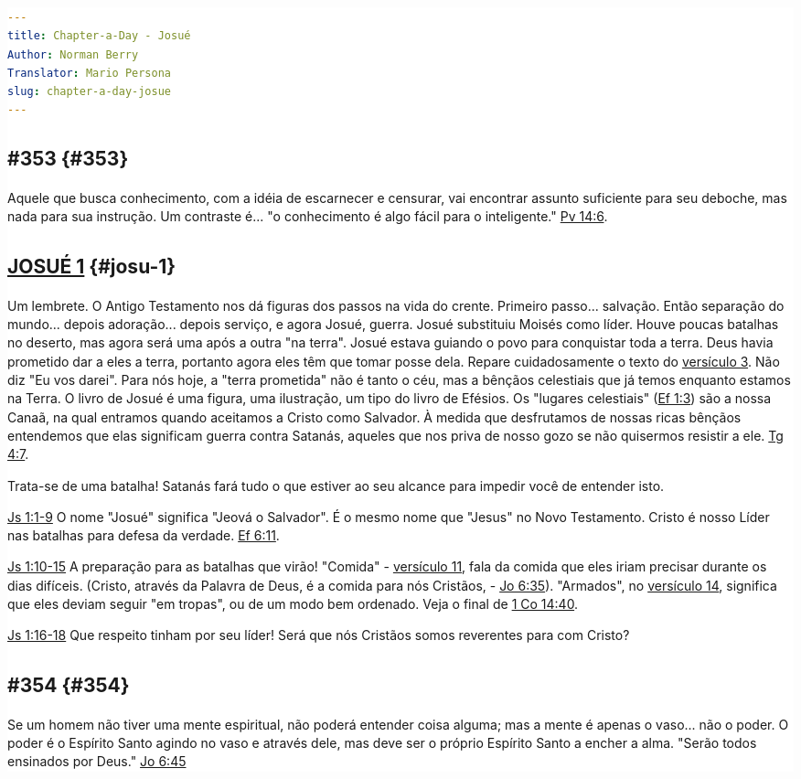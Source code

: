 ```yaml
---
title: Chapter-a-Day - Josué
Author: Norman Berry
Translator: Mario Persona
slug: chapter-a-day-josue
---
```


## #353 {#353}

Aquele que busca conhecimento, com a idéia de escarnecer e censurar, vai encontrar assunto suficiente para seu deboche, mas nada para sua instrução. Um contraste é... &quot;o conhecimento é algo fácil para o inteligente.&quot; [Pv 14:6](http://mysword.info/b?r=Pro_14:6).

## [JOSUÉ 1](http://mysword.info/b?r=Jos_1) {#josu-1}

Um lembrete. O Antigo Testamento nos dá figuras dos passos na vida do crente. Primeiro passo... salvação. Então separação do mundo... depois adoração... depois serviço, e agora Josué, guerra. Josué substituiu Moisés como líder. Houve poucas batalhas no deserto, mas agora será uma após a outra &quot;na terra&quot;. Josué estava guiando o povo para conquistar toda a terra. Deus havia prometido dar a eles a terra, portanto agora eles têm que tomar posse dela. Repare cuidadosamente o texto do [versículo 3](http://mysword.info/b?r=Jos_1:3). Não diz &quot;Eu vos darei&quot;. Para nós hoje, a &quot;terra prometida&quot; não é tanto o céu, mas a bênçãos celestiais que já temos enquanto estamos na Terra. O livro de Josué é uma figura, uma ilustração, um tipo do livro de Efésios. Os &quot;lugares celestiais&quot; ([Ef 1:3](http://mysword.info/b?r=Eph_1:3)) são a nossa Canaã, na qual entramos quando aceitamos a Cristo como Salvador. À medida que desfrutamos de nossas ricas bênçãos entendemos que elas significam guerra contra Satanás, aqueles que nos priva de nosso gozo se não quisermos resistir a ele. [Tg 4:7](http://mysword.info/b?r=Jas_4:7).

Trata-se de uma batalha! Satanás fará tudo o que estiver ao seu alcance para impedir você de entender isto.

[Js 1:1-9](http://mysword.info/b?r=Jos_1:1-9) O nome &quot;Josué&quot; significa &quot;Jeová o Salvador&quot;. É o mesmo nome que &quot;Jesus&quot; no Novo Testamento. Cristo é nosso Líder nas batalhas para defesa da verdade. [Ef 6:11](http://mysword.info/b?r=Eph_6:11).

[Js 1:10-15](http://mysword.info/b?r=Jos_1:10-15) A preparação para as batalhas que virão! &quot;Comida&quot; - [versículo 11](http://mysword.info/b?r=Jos_1:11), fala da comida que eles iriam precisar durante os dias difíceis. (Cristo, através da Palavra de Deus, é a comida para nós Cristãos, - [Jo 6:35](http://mysword.info/b?r=Joh_6:35)). &quot;Armados&quot;, no [versículo 14](http://mysword.info/b?r=Jos_1:14), significa que eles deviam seguir &quot;em tropas&quot;, ou de um modo bem ordenado. Veja o final de [1 Co 14:40](http://mysword.info/b?r=1Co_14:40).

[Js 1:16-18](http://mysword.info/b?r=Jos_1:16-18) Que respeito tinham por seu líder! Será que nós Cristãos somos reverentes para com Cristo?

## #354 {#354}

Se um homem não tiver uma mente espiritual, não poderá entender coisa alguma; mas a mente é apenas o vaso... não o poder. O poder é o Espírito Santo agindo no vaso e através dele, mas deve ser o próprio Espírito Santo a encher a alma. &quot;Serão todos ensinados por Deus.&quot; [Jo 6:45](http://mysword.info/b?r=Joh_6:45)

